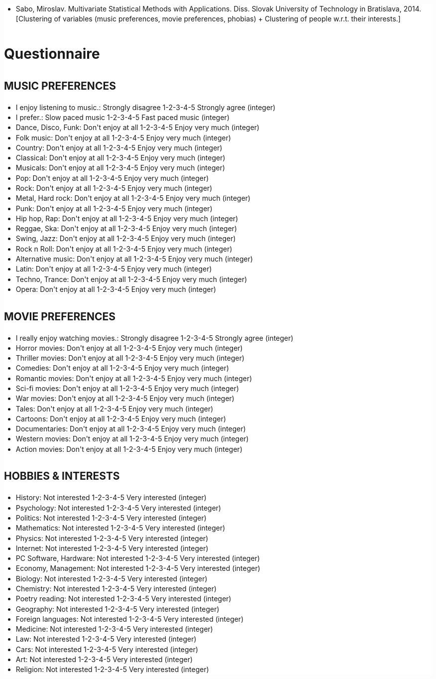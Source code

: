 - Sabo, Miroslav. Multivariate Statistical Methods with Applications. Diss. Slovak University of Technology in Bratislava, 2014. [Clustering of variables (music preferences, movie preferences, phobias) + Clustering of people w.r.t. their interests.]

# Questionnaire
## MUSIC PREFERENCES

- I enjoy listening to music.: Strongly disagree 1-2-3-4-5 Strongly agree (integer)
- I prefer.: Slow paced music 1-2-3-4-5 Fast paced music (integer)
- Dance, Disco, Funk: Don't enjoy at all 1-2-3-4-5 Enjoy very much (integer)
- Folk music: Don't enjoy at all 1-2-3-4-5 Enjoy very much (integer)
- Country: Don't enjoy at all 1-2-3-4-5 Enjoy very much (integer)
- Classical: Don't enjoy at all 1-2-3-4-5 Enjoy very much (integer)
- Musicals: Don't enjoy at all 1-2-3-4-5 Enjoy very much (integer)
- Pop: Don't enjoy at all 1-2-3-4-5 Enjoy very much (integer)
- Rock: Don't enjoy at all 1-2-3-4-5 Enjoy very much (integer)
- Metal, Hard rock: Don't enjoy at all 1-2-3-4-5 Enjoy very much (integer)
- Punk: Don't enjoy at all 1-2-3-4-5 Enjoy very much (integer)
- Hip hop, Rap: Don't enjoy at all 1-2-3-4-5 Enjoy very much (integer)
- Reggae, Ska: Don't enjoy at all 1-2-3-4-5 Enjoy very much (integer)
- Swing, Jazz: Don't enjoy at all 1-2-3-4-5 Enjoy very much (integer)
- Rock n Roll: Don't enjoy at all 1-2-3-4-5 Enjoy very much (integer)
- Alternative music: Don't enjoy at all 1-2-3-4-5 Enjoy very much (integer)
- Latin: Don't enjoy at all 1-2-3-4-5 Enjoy very much (integer)
- Techno, Trance: Don't enjoy at all 1-2-3-4-5 Enjoy very much (integer)
- Opera: Don't enjoy at all 1-2-3-4-5 Enjoy very much (integer)

## MOVIE PREFERENCES

- I really enjoy watching movies.: Strongly disagree 1-2-3-4-5 Strongly agree (integer)
- Horror movies: Don't enjoy at all 1-2-3-4-5 Enjoy very much (integer)
- Thriller movies: Don't enjoy at all 1-2-3-4-5 Enjoy very much (integer)
- Comedies: Don't enjoy at all 1-2-3-4-5 Enjoy very much (integer)
- Romantic movies: Don't enjoy at all 1-2-3-4-5 Enjoy very much (integer)
- Sci-fi movies: Don't enjoy at all 1-2-3-4-5 Enjoy very much (integer)
- War movies: Don't enjoy at all 1-2-3-4-5 Enjoy very much (integer)
- Tales: Don't enjoy at all 1-2-3-4-5 Enjoy very much (integer)
- Cartoons: Don't enjoy at all 1-2-3-4-5 Enjoy very much (integer)
- Documentaries: Don't enjoy at all 1-2-3-4-5 Enjoy very much (integer)
- Western movies: Don't enjoy at all 1-2-3-4-5 Enjoy very much (integer)
- Action movies: Don't enjoy at all 1-2-3-4-5 Enjoy very much (integer)

## HOBBIES & INTERESTS
- History: Not interested 1-2-3-4-5 Very interested (integer)
- Psychology: Not interested 1-2-3-4-5 Very interested (integer)
- Politics: Not interested 1-2-3-4-5 Very interested (integer)
- Mathematics: Not interested 1-2-3-4-5 Very interested (integer)
- Physics: Not interested 1-2-3-4-5 Very interested (integer)
- Internet: Not interested 1-2-3-4-5 Very interested (integer)
- PC Software, Hardware: Not interested 1-2-3-4-5 Very interested (integer)
- Economy, Management: Not interested 1-2-3-4-5 Very interested (integer)
- Biology: Not interested 1-2-3-4-5 Very interested (integer)
- Chemistry: Not interested 1-2-3-4-5 Very interested (integer)
- Poetry reading: Not interested 1-2-3-4-5 Very interested (integer)
- Geography: Not interested 1-2-3-4-5 Very interested (integer)
- Foreign languages: Not interested 1-2-3-4-5 Very interested (integer)
- Medicine: Not interested 1-2-3-4-5 Very interested (integer)
- Law: Not interested 1-2-3-4-5 Very interested (integer)
- Cars: Not interested 1-2-3-4-5 Very interested (integer)
- Art: Not interested 1-2-3-4-5 Very interested (integer)
- Religion: Not interested 1-2-3-4-5 Very interested (integer)